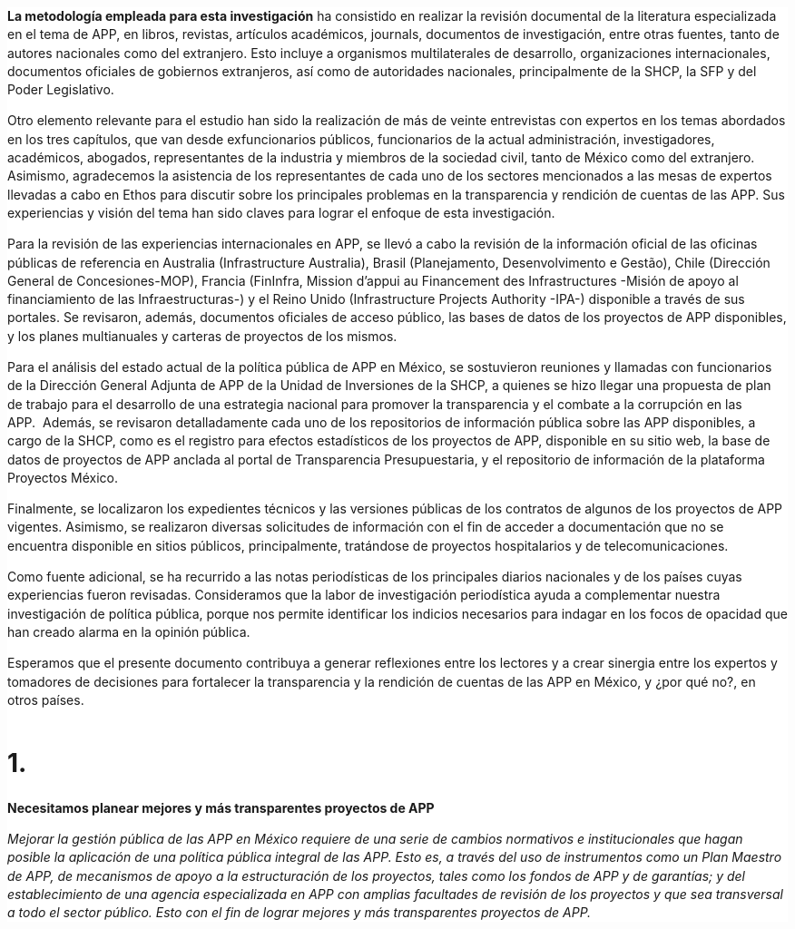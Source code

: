 **La metodología empleada para esta investigación** ha consistido en realizar la revisión documental de la literatura especializada en el tema de APP, en libros, revistas, artículos académicos, journals, documentos de investigación, entre otras fuentes, tanto de autores nacionales como del extranjero. Esto incluye a organismos multilaterales de desarrollo, organizaciones internacionales, documentos oficiales de gobiernos extranjeros, así como de autoridades nacionales, principalmente de la SHCP, la SFP y del Poder Legislativo.

Otro elemento relevante para el estudio han sido la realización de más de veinte entrevistas con expertos en los temas abordados en los tres capítulos, que van desde exfuncionarios públicos, funcionarios de la actual administración, investigadores, académicos, abogados, representantes de la industria y miembros de la sociedad civil, tanto de México como del extranjero. Asimismo, agradecemos la asistencia de los representantes de cada uno de los sectores mencionados a las mesas de expertos llevadas a cabo en Ethos para discutir sobre los principales problemas en la transparencia y rendición de cuentas de las APP. Sus experiencias y visión del tema han sido claves para lograr el enfoque de esta investigación.

Para la revisión de las experiencias internacionales en APP, se llevó a cabo la revisión de la información oficial de las oficinas públicas de referencia en Australia (Infrastructure Australia), Brasil (Planejamento, Desenvolvimento e Gestão), Chile (Dirección General de Concesiones-MOP), Francia (FinInfra, Mission d’appui au Financement des Infrastructures -Misión de apoyo al financiamiento de las Infraestructuras-) y el Reino Unido (Infrastructure Projects Authority -IPA-) disponible a través de sus portales. Se revisaron, además, documentos oficiales de acceso público, las bases de datos de los proyectos de APP disponibles, y los planes multianuales y carteras de proyectos de los mismos.

Para el análisis del estado actual de la política pública de APP en México, se sostuvieron reuniones y llamadas con funcionarios de la Dirección General Adjunta de APP de la Unidad de Inversiones de la SHCP, a quienes se hizo llegar una propuesta de plan de trabajo para el desarrollo de una estrategia nacional para promover la transparencia y el combate a la corrupción en las APP.  Además, se revisaron detalladamente cada uno de los repositorios de información pública sobre las APP disponibles, a cargo de la SHCP, como es el registro para efectos estadísticos de los proyectos de APP, disponible en su sitio web, la base de datos de proyectos de APP anclada al portal de Transparencia Presupuestaria, y el repositorio de información de la plataforma Proyectos México.

Finalmente, se localizaron los expedientes técnicos y las versiones públicas de los contratos de algunos de los proyectos de APP vigentes. Asimismo, se realizaron diversas solicitudes de información con el fin de acceder a documentación que no se encuentra disponible en sitios públicos, principalmente, tratándose de proyectos hospitalarios y de telecomunicaciones.

Como fuente adicional, se ha recurrido a las notas periodísticas de los principales diarios nacionales y de los países cuyas experiencias fueron revisadas. Consideramos que la labor de investigación periodística ayuda a complementar nuestra investigación de política pública, porque nos permite identificar los indicios necesarios para indagar en los focos de opacidad que han creado alarma en la opinión pública.

Esperamos que el presente documento contribuya a generar reflexiones entre los lectores y a crear sinergia entre los expertos y tomadores de decisiones para fortalecer la transparencia y la rendición de cuentas de las APP en México, y ¿por qué no?, en otros países.

# 1.

**Necesitamos planear mejores y más transparentes proyectos de APP**

*Mejorar la gestión pública de las APP en México requiere de una serie de cambios normativos e institucionales que hagan posible la aplicación de una política pública integral de las APP. Esto es, a través del uso de instrumentos como un Plan Maestro de APP, de mecanismos de apoyo a la estructuración de los proyectos, tales como los fondos de APP y de garantías; y del establecimiento de una agencia especializada en APP con amplias facultades de revisión de los proyectos y que sea transversal a todo el sector público. Esto con el fin de lograr mejores y más transparentes proyectos de APP.*
